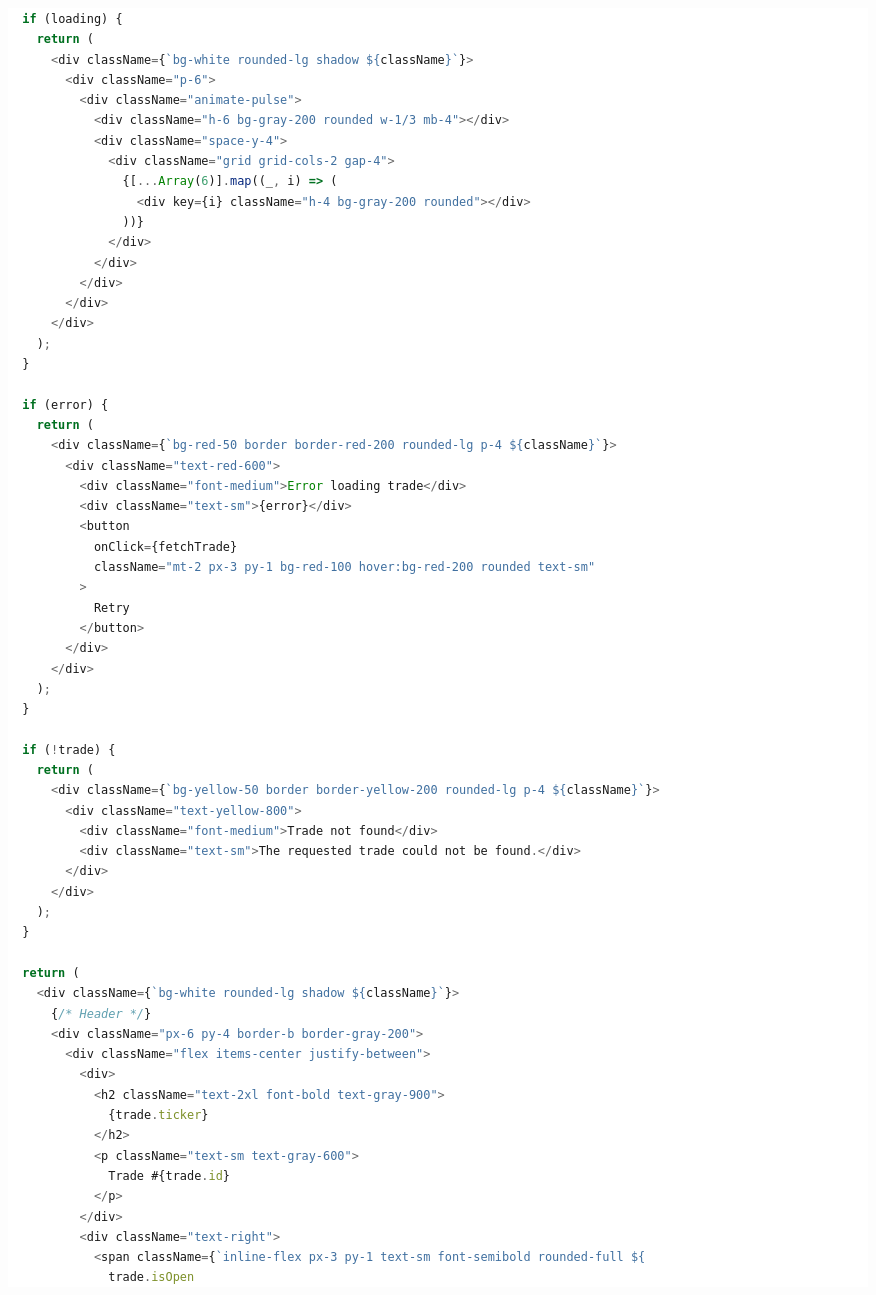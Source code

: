 ```typescript
  if (loading) {
    return (
      <div className={`bg-white rounded-lg shadow ${className}`}>
        <div className="p-6">
          <div className="animate-pulse">
            <div className="h-6 bg-gray-200 rounded w-1/3 mb-4"></div>
            <div className="space-y-4">
              <div className="grid grid-cols-2 gap-4">
                {[...Array(6)].map((_, i) => (
                  <div key={i} className="h-4 bg-gray-200 rounded"></div>
                ))}
              </div>
            </div>
          </div>
        </div>
      </div>
    );
  }

  if (error) {
    return (
      <div className={`bg-red-50 border border-red-200 rounded-lg p-4 ${className}`}>
        <div className="text-red-600">
          <div className="font-medium">Error loading trade</div>
          <div className="text-sm">{error}</div>
          <button 
            onClick={fetchTrade}
            className="mt-2 px-3 py-1 bg-red-100 hover:bg-red-200 rounded text-sm"
          >
            Retry
          </button>
        </div>
      </div>
    );
  }

  if (!trade) {
    return (
      <div className={`bg-yellow-50 border border-yellow-200 rounded-lg p-4 ${className}`}>
        <div className="text-yellow-800">
          <div className="font-medium">Trade not found</div>
          <div className="text-sm">The requested trade could not be found.</div>
        </div>
      </div>
    );
  }

  return (
    <div className={`bg-white rounded-lg shadow ${className}`}>
      {/* Header */}
      <div className="px-6 py-4 border-b border-gray-200">
        <div className="flex items-center justify-between">
          <div>
            <h2 className="text-2xl font-bold text-gray-900">
              {trade.ticker}
            </h2>
            <p className="text-sm text-gray-600">
              Trade #{trade.id}
            </p>
          </div>
          <div className="text-right">
            <span className={`inline-flex px-3 py-1 text-sm font-semibold rounded-full ${
              trade.isOpen 
```